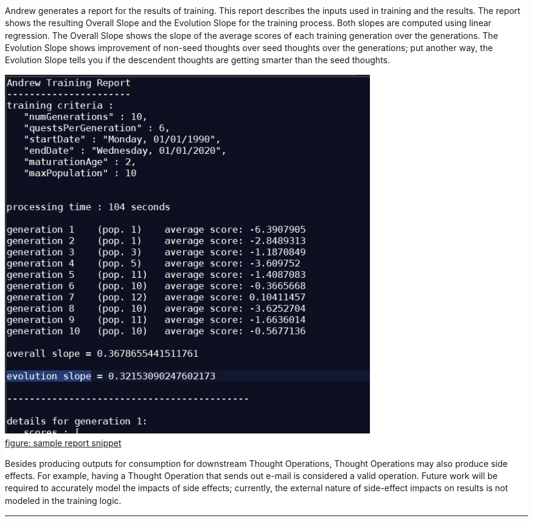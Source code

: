 Andrew generates a report for the results of training.  This report describes the inputs used in training and the results.  The report shows the resulting Overall Slope and the Evolution Slope for the training process.  Both slopes are computed using linear regression.  The Overall Slope shows the slope of the average scores of each training generation over the generations.  The Evolution Slope shows improvement of non-seed thoughts over seed thoughts over the generations; put another way, the Evolution Slope tells you if the descendent thoughts are getting smarter than the seed thoughts.

<kbd>
<a href="./readme_files/sample_report.jpg" target="_blank">
<img src="./readme_files/sample_report.jpg" width="600"/>
</kbd><br/>
figure: sample report snippet</a>
<p/>

Besides producing outputs for consumption for downstream Thought Operations, Thought Operations may also produce side effects.  For example, having a Thought Operation that sends out e-mail is considered a valid operation.  Future work will be required to accurately model the impacts of side effects; currently, the external nature of side-effect impacts on results is not modeled in the training logic.

---